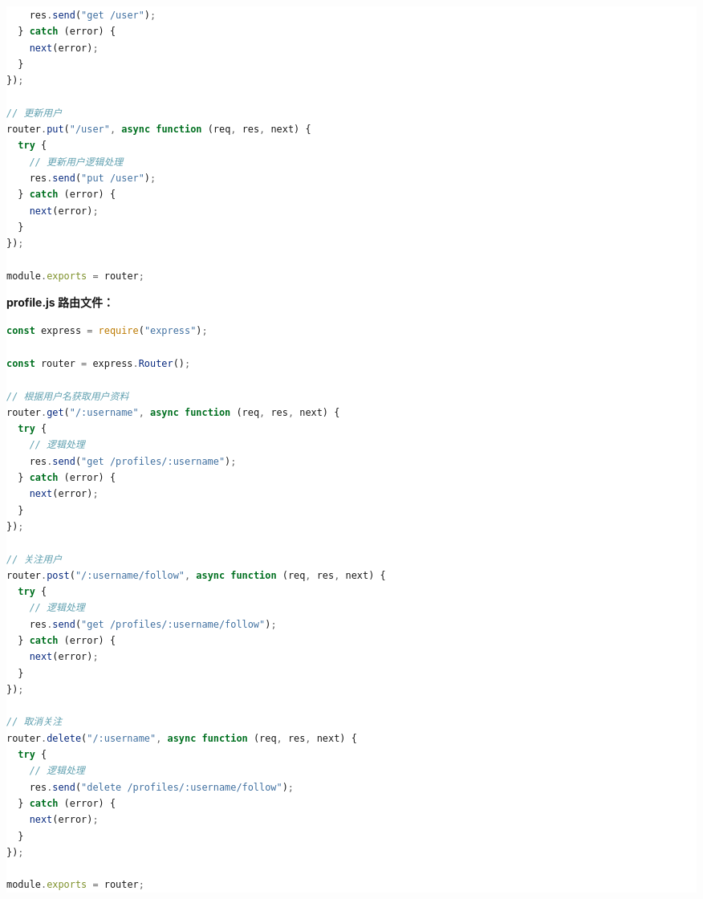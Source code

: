 ```js
    res.send("get /user");
  } catch (error) {
    next(error);
  }
});

// 更新用户
router.put("/user", async function (req, res, next) {
  try {
    // 更新用户逻辑处理
    res.send("put /user");
  } catch (error) {
    next(error);
  }
});

module.exports = router;
```

**profile.js 路由文件：**

```js
const express = require("express");

const router = express.Router();

// 根据用户名获取用户资料
router.get("/:username", async function (req, res, next) {
  try {
    // 逻辑处理
    res.send("get /profiles/:username");
  } catch (error) {
    next(error);
  }
});

// 关注用户
router.post("/:username/follow", async function (req, res, next) {
  try {
    // 逻辑处理
    res.send("get /profiles/:username/follow");
  } catch (error) {
    next(error);
  }
});

// 取消关注
router.delete("/:username", async function (req, res, next) {
  try {
    // 逻辑处理
    res.send("delete /profiles/:username/follow");
  } catch (error) {
    next(error);
  }
});

module.exports = router;
```
